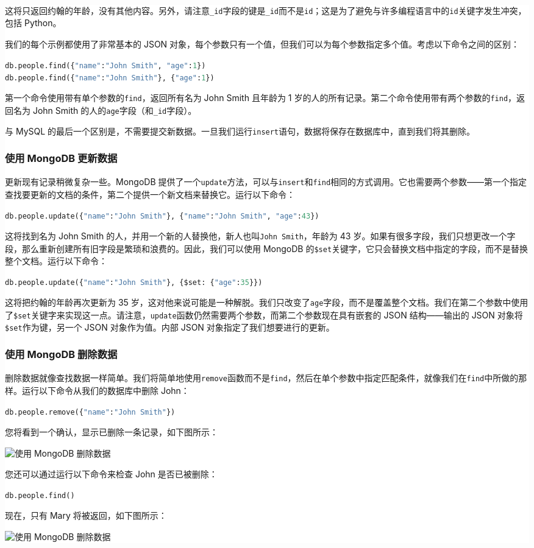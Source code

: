 这将只返回约翰的年龄，没有其他内容。另外，请注意`_id`字段的键是`_id`而不是`id`；这是为了避免与许多编程语言中的`id`关键字发生冲突，包括 Python。

我们的每个示例都使用了非常基本的 JSON 对象，每个参数只有一个值，但我们可以为每个参数指定多个值。考虑以下命令之间的区别：

```py
db.people.find({"name":"John Smith", "age":1})
db.people.find({"name":"John Smith"}, {"age":1})

```

第一个命令使用带有单个参数的`find`，返回所有名为 John Smith 且年龄为 1 岁的人的所有记录。第二个命令使用带有两个参数的`find`，返回名为 John Smith 的人的`age`字段（和`_id`字段）。

与 MySQL 的最后一个区别是，不需要提交新数据。一旦我们运行`insert`语句，数据将保存在数据库中，直到我们将其删除。

### 使用 MongoDB 更新数据

更新现有记录稍微复杂一些。MongoDB 提供了一个`update`方法，可以与`insert`和`find`相同的方式调用。它也需要两个参数——第一个指定查找要更新的文档的条件，第二个提供一个新文档来替换它。运行以下命令：

```py
db.people.update({"name":"John Smith"}, {"name":"John Smith", "age":43})

```

这将找到名为 John Smith 的人，并用一个新的人替换他，新人也叫`John Smith`，年龄为 43 岁。如果有很多字段，我们只想更改一个字段，那么重新创建所有旧字段是繁琐和浪费的。因此，我们可以使用 MongoDB 的`$set`关键字，它只会替换文档中指定的字段，而不是替换整个文档。运行以下命令：

```py
db.people.update({"name":"John Smith"}, {$set: {"age":35}})

```

这将把约翰的年龄再次更新为 35 岁，这对他来说可能是一种解脱。我们只改变了`age`字段，而不是覆盖整个文档。我们在第二个参数中使用了`$set`关键字来实现这一点。请注意，`update`函数仍然需要两个参数，而第二个参数现在具有嵌套的 JSON 结构——输出的 JSON 对象将`$set`作为键，另一个 JSON 对象作为值。内部 JSON 对象指定了我们想要进行的更新。

### 使用 MongoDB 删除数据

删除数据就像查找数据一样简单。我们将简单地使用`remove`函数而不是`find`，然后在单个参数中指定匹配条件，就像我们在`find`中所做的那样。运行以下命令从我们的数据库中删除 John：

```py
db.people.remove({"name":"John Smith"})

```

您将看到一个确认，显示已删除一条记录，如下图所示：

![使用 MongoDB 删除数据](https://github.com/OpenDocCN/freelearn-python-web-zh/raw/master/docs/flask-ex/img/B04312_11_04.jpg)

您还可以通过运行以下命令来检查 John 是否已被删除：

```py
db.people.find()

```

现在，只有 Mary 将被返回，如下图所示：

![使用 MongoDB 删除数据](https://github.com/OpenDocCN/freelearn-python-web-zh/raw/master/docs/flask-ex/img/B04312_11_05.jpg)
